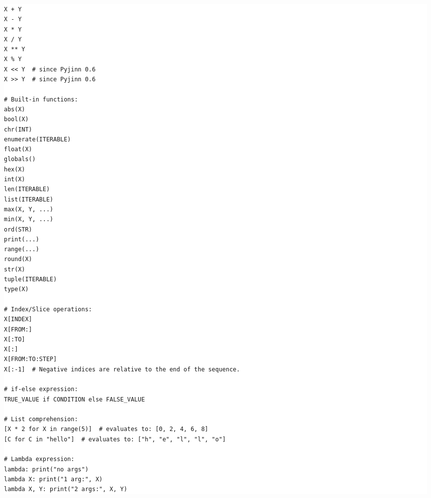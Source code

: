 ```
X + Y
X - Y
X * Y
X / Y
X ** Y
X % Y
X << Y  # since Pyjinn 0.6
X >> Y  # since Pyjinn 0.6

# Built-in functions:
abs(X)
bool(X)
chr(INT)
enumerate(ITERABLE)
float(X)
globals()
hex(X)
int(X)
len(ITERABLE)
list(ITERABLE)
max(X, Y, ...)
min(X, Y, ...)
ord(STR)
print(...)
range(...)
round(X)
str(X)
tuple(ITERABLE)
type(X)

# Index/Slice operations:
X[INDEX]
X[FROM:]
X[:TO]
X[:]
X[FROM:TO:STEP]
X[:-1]  # Negative indices are relative to the end of the sequence.

# if-else expression:
TRUE_VALUE if CONDITION else FALSE_VALUE

# List comprehension:
[X * 2 for X in range(5)]  # evaluates to: [0, 2, 4, 6, 8]
[C for C in "hello"]  # evaluates to: ["h", "e", "l", "l", "o"]

# Lambda expression:
lambda: print("no args")
lambda X: print("1 arg:", X)
lambda X, Y: print("2 args:", X, Y)
```
